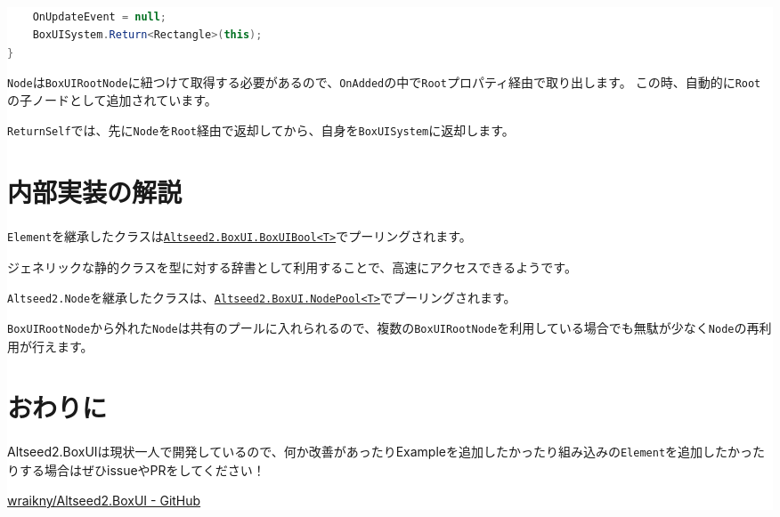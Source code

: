 ```C#
    OnUpdateEvent = null;
    BoxUISystem.Return<Rectangle>(this);
}
```

`Node`は`BoxUIRootNode`に紐つけて取得する必要があるので、`OnAdded`の中で`Root`プロパティ経由で取り出します。
この時、自動的に`Root`の子ノードとして追加されています。

`ReturnSelf`では、先に`Node`を`Root`経由で返却してから、自身を`BoxUISystem`に返却します。

# 内部実装の解説

`Element`を継承したクラスは[`Altseed2.BoxUI.BoxUIBool<T>`](https://github.com/wraikny/Altseed2.BoxUI/blob/master/src/Altseed2.BoxUI/BoxUIPool.cs)でプーリングされます。

ジェネリックな静的クラスを型に対する辞書として利用することで、高速にアクセスできるようです。

`Altseed2.Node`を継承したクラスは、[`Altseed2.BoxUI.NodePool<T>`](https://github.com/wraikny/Altseed2.BoxUI/blob/master/src/Altseed2.BoxUI/NodePool.cs)でプーリングされます。

`BoxUIRootNode`から外れた`Node`は共有のプールに入れられるので、複数の`BoxUIRootNode`を利用している場合でも無駄が少なく`Node`の再利用が行えます。

# おわりに

Altseed2.BoxUIは現状一人で開発しているので、何か改善があったりExampleを追加したかったり組み込みの`Element`を追加したかったりする場合はぜひissueやPRをしてください！

[wraikny/Altseed2.BoxUI - GitHub](https://github.com/wraikny/Altseed2.BoxUI)

